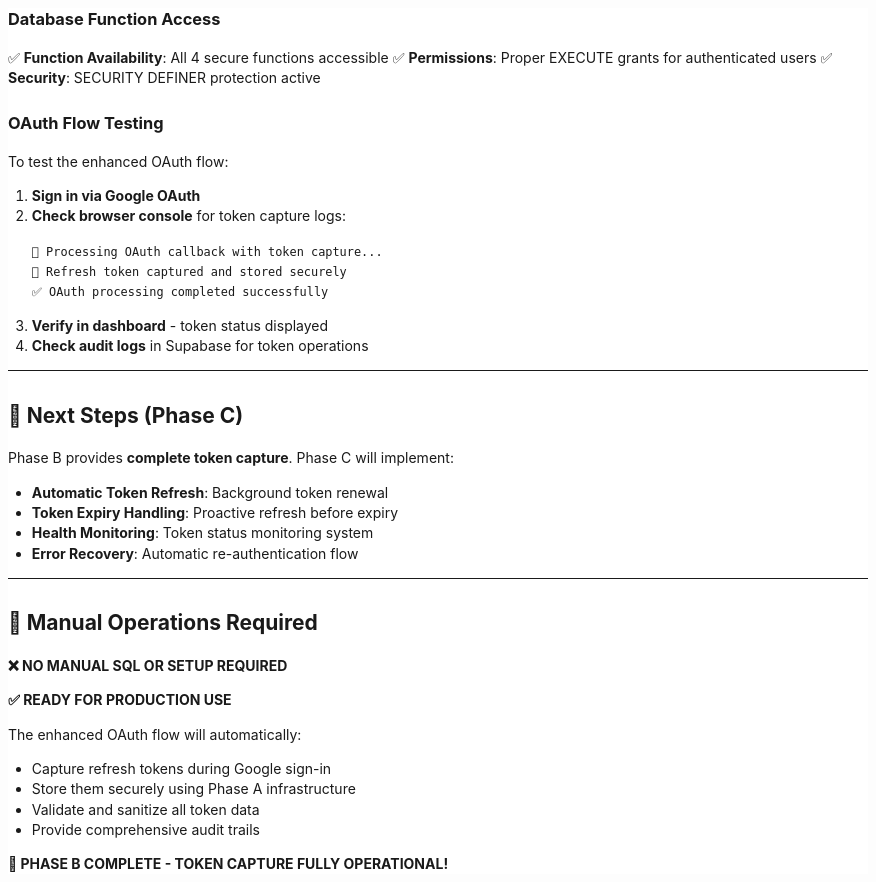 ### **Database Function Access**
✅ **Function Availability**: All 4 secure functions accessible
✅ **Permissions**: Proper EXECUTE grants for authenticated users
✅ **Security**: SECURITY DEFINER protection active

### **OAuth Flow Testing**
To test the enhanced OAuth flow:

1. **Sign in via Google OAuth**
2. **Check browser console** for token capture logs:
   ```
   🔄 Processing OAuth callback with token capture...
   🔑 Refresh token captured and stored securely  
   ✅ OAuth processing completed successfully
   ```
3. **Verify in dashboard** - token status displayed
4. **Check audit logs** in Supabase for token operations

---

## 🔄 Next Steps (Phase C)

Phase B provides **complete token capture**. Phase C will implement:
- **Automatic Token Refresh**: Background token renewal
- **Token Expiry Handling**: Proactive refresh before expiry
- **Health Monitoring**: Token status monitoring system
- **Error Recovery**: Automatic re-authentication flow

---

## 📝 Manual Operations Required

**❌ NO MANUAL SQL OR SETUP REQUIRED**

**✅ READY FOR PRODUCTION USE**

The enhanced OAuth flow will automatically:
- Capture refresh tokens during Google sign-in
- Store them securely using Phase A infrastructure
- Validate and sanitize all token data
- Provide comprehensive audit trails

**🎉 PHASE B COMPLETE - TOKEN CAPTURE FULLY OPERATIONAL!** 